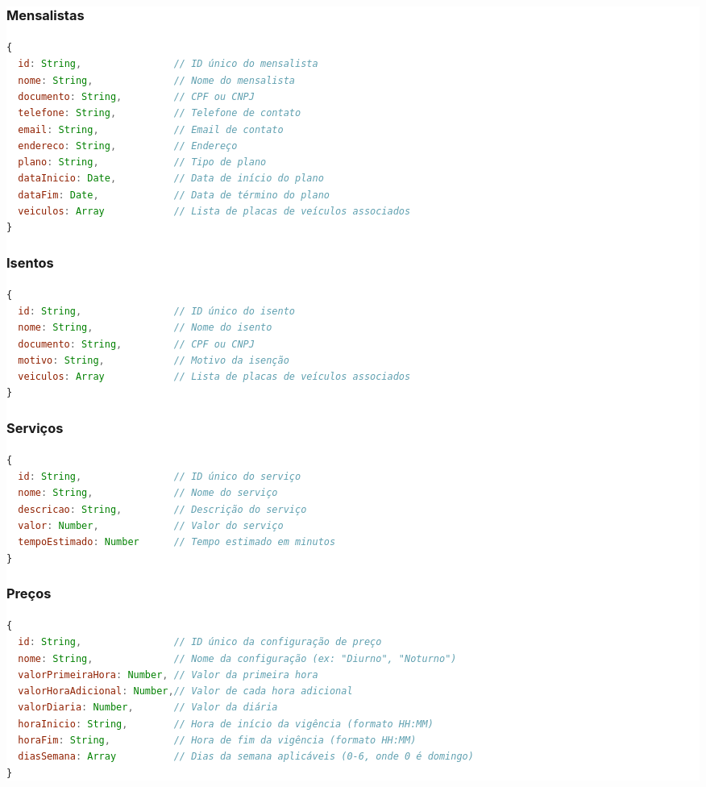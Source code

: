 ### Mensalistas
```javascript
{
  id: String,                // ID único do mensalista
  nome: String,              // Nome do mensalista
  documento: String,         // CPF ou CNPJ
  telefone: String,          // Telefone de contato
  email: String,             // Email de contato
  endereco: String,          // Endereço
  plano: String,             // Tipo de plano
  dataInicio: Date,          // Data de início do plano
  dataFim: Date,             // Data de término do plano
  veiculos: Array            // Lista de placas de veículos associados
}
```

### Isentos
```javascript
{
  id: String,                // ID único do isento
  nome: String,              // Nome do isento
  documento: String,         // CPF ou CNPJ
  motivo: String,            // Motivo da isenção
  veiculos: Array            // Lista de placas de veículos associados
}
```

### Serviços
```javascript
{
  id: String,                // ID único do serviço
  nome: String,              // Nome do serviço
  descricao: String,         // Descrição do serviço
  valor: Number,             // Valor do serviço
  tempoEstimado: Number      // Tempo estimado em minutos
}
```

### Preços
```javascript
{
  id: String,                // ID único da configuração de preço
  nome: String,              // Nome da configuração (ex: "Diurno", "Noturno")
  valorPrimeiraHora: Number, // Valor da primeira hora
  valorHoraAdicional: Number,// Valor de cada hora adicional
  valorDiaria: Number,       // Valor da diária
  horaInicio: String,        // Hora de início da vigência (formato HH:MM)
  horaFim: String,           // Hora de fim da vigência (formato HH:MM)
  diasSemana: Array          // Dias da semana aplicáveis (0-6, onde 0 é domingo)
}
```
